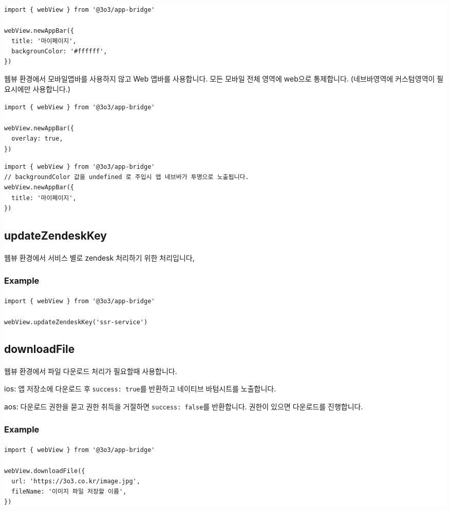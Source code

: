 ```tsx
import { webView } from '@3o3/app-bridge'

webView.newAppBar({
  title: '마이페이지',
  backgrounColor: '#ffffff',
})
```

웹뷰 환경에서 모바일앱바를 사용하지 않고 Web 앱바를 사용합니다. 모든 모바일 전체 영역에 web으로 통제합니다.
(네브바영역에 커스텀영역이 필요시에만 사용합니다.)

```tsx
import { webView } from '@3o3/app-bridge'

webView.newAppBar({
  overlay: true,
})
```

```tsx
import { webView } from '@3o3/app-bridge'
// backgroundColor 값을 undefined 로 주입시 앱 네브바가 투명으로 노출됩니다.
webView.newAppBar({
  title: '마이페이지',
})
```

## updateZendeskKey

웹뷰 환경에서 서비스 별로 zendesk 처리하기 위한 처리입니다,

### Example

```tsx
import { webView } from '@3o3/app-bridge'

webView.updateZendeskKey('ssr-service')
```

## downloadFile

웹뷰 환경에서 파일 다운로드 처리가 필요할때 사용합니다.

ios: 앱 저장소에 다운로드 후 `success: true`를 반환하고 네이티브 바텀시트를 노출합니다.

aos: 다운로드 권한을 묻고 권한 취득을 거절하면 `success: false`를 반환합니다. 권한이 있으면 다운로드를 진행합니다.

### Example

```tsx
import { webView } from '@3o3/app-bridge'

webView.downloadFile({
  url: 'https://3o3.co.kr/image.jpg',
  fileName: '이미지 파일 저장할 이름',
})
```

